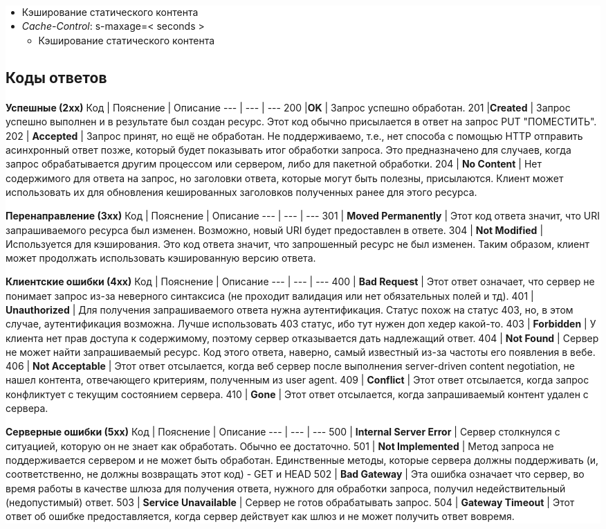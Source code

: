   - Кэширование статического контента
- *Cache-Control*: s-maxage=< seconds >
  - Кэширование статического контента

## Коды ответов

**Успешные (2хх)**
Код | Пояснение | Описание 
--- | --- | ---
200 |**OK** | Запрос успешно обработан.
201 |**Created** | Запрос успешно выполнен и в результате был создан ресурс. Этот код обычно присылается в ответ на запрос PUT "ПОМЕСТИТЬ".
202 | **Accepted** | Запрос принят, но ещё не обработан. Не поддерживаемо, т.е., нет способа с помощью HTTP отправить асинхронный ответ позже, который будет показывать итог обработки запроса. Это предназначено для случаев, когда запрос обрабатывается другим процессом или сервером, либо для пакетной обработки.
204 | **No Content** | Нет содержимого для ответа на запрос, но заголовки ответа, которые могут быть полезны, присылаются. Клиент может использовать их для обновления кешированных заголовков полученных ранее для этого ресурса.

**Перенаправление (3хх)**
Код | Пояснение | Описание 
--- | --- | ---
301 | **Moved Permanently** | Этот код ответа значит, что URI запрашиваемого ресурса был изменен. Возможно, новый URI будет предоставлен в ответе.
304 | **Not Modified** | Используется для кэширования. Это код ответа значит, что запрошенный ресурс не был изменен. Таким образом, клиент может продолжать использовать кэшированную версию ответа.

**Клиентские ошибки (4хх)**
Код | Пояснение | Описание 
--- | --- | ---
400 | **Bad Request** | Этот ответ означает, что сервер не понимает запрос из-за неверного синтаксиса (не проходит валидация или нет обязательных полей и тд).
401 | **Unauthorized** | Для получения запрашиваемого ответа нужна аутентификация. Статус похож на статус 403, но, в этом случае, аутентификация возможна. Лучше использовать 403 статус, ибо тут нужен доп хедер какой-то.
403 | **Forbidden** | У клиента нет прав доступа к содержимому, поэтому сервер отказывается дать надлежащий ответ.
404 | **Not Found** |  Сервер не может найти запрашиваемый ресурс. Код этого ответа, наверно, самый известный из-за частоты его появления в вебе.
406 | **Not Acceptable** | Этот ответ отсылается, когда веб сервер после выполнения server-driven content negotiation, не нашел контента, отвечающего критериям, полученным из user agent.
409 | **Conflict** | Этот ответ отсылается, когда запрос конфликтует с текущим состоянием сервера.
410 | **Gone** | Этот ответ отсылается, когда запрашиваемый контент удален с сервера.

**Серверные ошибки (5хх)**
Код | Пояснение | Описание 
--- | --- | ---
500 | **Internal Server Error** | Сервер столкнулся с ситуацией, которую он не знает как обработать. Обычно ее достаточно.
501 | **Not Implemented** | Метод запроса не поддерживается сервером и не может быть обработан. Единственные методы, которые сервера должны поддерживать (и, соответственно, не должны возвращать этот код) - GET и HEAD
502 | **Bad Gateway** | Эта ошибка означает что сервер, во время работы в качестве шлюза для получения ответа, нужного для обработки запроса, получил недействительный (недопустимый) ответ.
503 | **Service Unavailable** | Сервер не готов обрабатывать запрос.
504 | **Gateway Timeout** | Этот ответ об ошибке предоставляется, когда сервер действует как шлюз и не может получить ответ вовремя.
